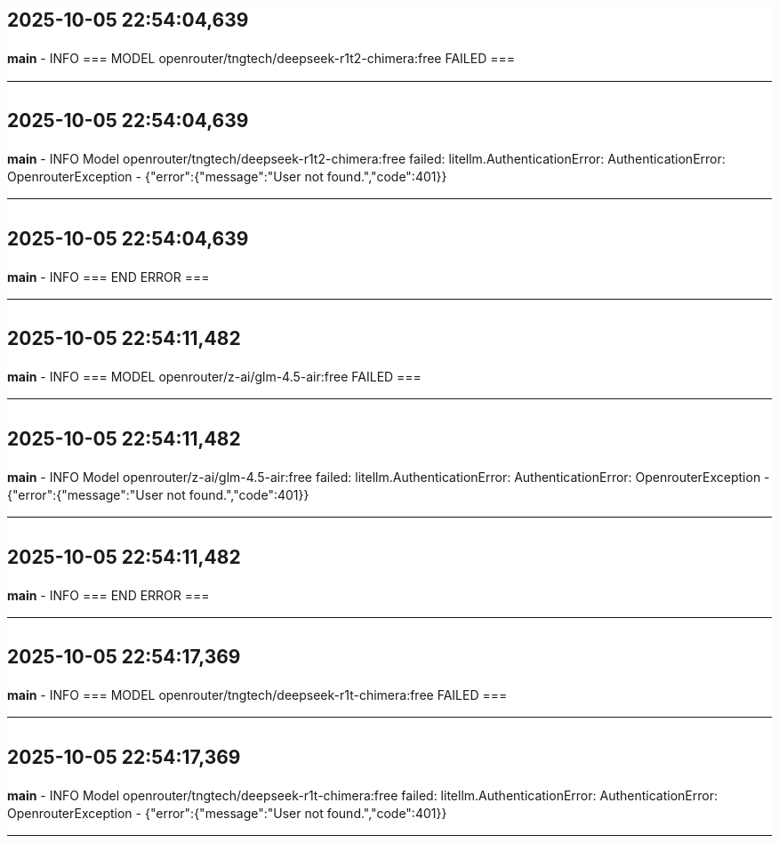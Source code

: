 ## 2025-10-05 22:54:04,639
__main__ - INFO
=== MODEL openrouter/tngtech/deepseek-r1t2-chimera:free FAILED ===

---

## 2025-10-05 22:54:04,639
__main__ - INFO
Model openrouter/tngtech/deepseek-r1t2-chimera:free failed: litellm.AuthenticationError: AuthenticationError: OpenrouterException - {"error":{"message":"User not found.","code":401}}

---

## 2025-10-05 22:54:04,639
__main__ - INFO
=== END ERROR ===


---

## 2025-10-05 22:54:11,482
__main__ - INFO
=== MODEL openrouter/z-ai/glm-4.5-air:free FAILED ===

---

## 2025-10-05 22:54:11,482
__main__ - INFO
Model openrouter/z-ai/glm-4.5-air:free failed: litellm.AuthenticationError: AuthenticationError: OpenrouterException - {"error":{"message":"User not found.","code":401}}

---

## 2025-10-05 22:54:11,482
__main__ - INFO
=== END ERROR ===


---

## 2025-10-05 22:54:17,369
__main__ - INFO
=== MODEL openrouter/tngtech/deepseek-r1t-chimera:free FAILED ===

---

## 2025-10-05 22:54:17,369
__main__ - INFO
Model openrouter/tngtech/deepseek-r1t-chimera:free failed: litellm.AuthenticationError: AuthenticationError: OpenrouterException - {"error":{"message":"User not found.","code":401}}

---